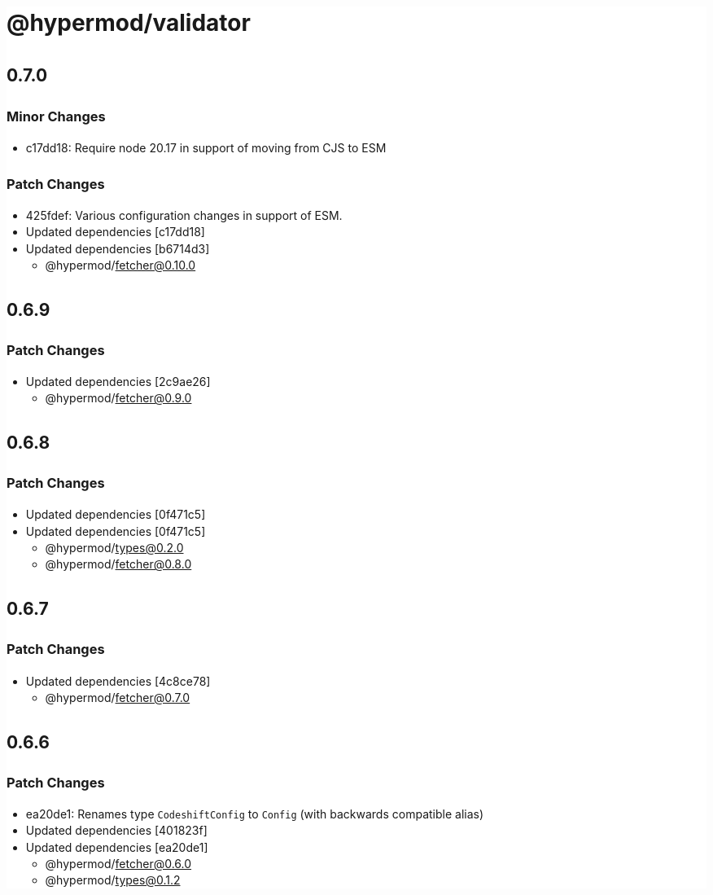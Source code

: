 # @hypermod/validator

## 0.7.0

### Minor Changes

- c17dd18: Require node 20.17 in support of moving from CJS to ESM

### Patch Changes

- 425fdef: Various configuration changes in support of ESM.
- Updated dependencies [c17dd18]
- Updated dependencies [b6714d3]
  - @hypermod/fetcher@0.10.0

## 0.6.9

### Patch Changes

- Updated dependencies [2c9ae26]
  - @hypermod/fetcher@0.9.0

## 0.6.8

### Patch Changes

- Updated dependencies [0f471c5]
- Updated dependencies [0f471c5]
  - @hypermod/types@0.2.0
  - @hypermod/fetcher@0.8.0

## 0.6.7

### Patch Changes

- Updated dependencies [4c8ce78]
  - @hypermod/fetcher@0.7.0

## 0.6.6

### Patch Changes

- ea20de1: Renames type `CodeshiftConfig` to `Config` (with backwards compatible alias)
- Updated dependencies [401823f]
- Updated dependencies [ea20de1]
  - @hypermod/fetcher@0.6.0
  - @hypermod/types@0.1.2
